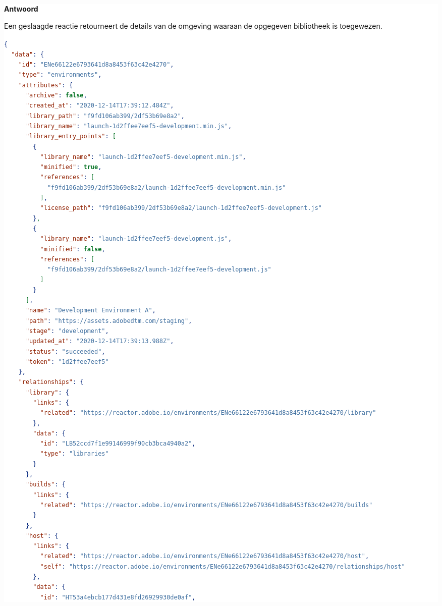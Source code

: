 **Antwoord**

Een geslaagde reactie retourneert de details van de omgeving waaraan de opgegeven bibliotheek is toegewezen.

```json
{
  "data": {
    "id": "ENe66122e6793641d8a8453f63c42e4270",
    "type": "environments",
    "attributes": {
      "archive": false,
      "created_at": "2020-12-14T17:39:12.484Z",
      "library_path": "f9fd106ab399/2df53b69e8a2",
      "library_name": "launch-1d2ffee7eef5-development.min.js",
      "library_entry_points": [
        {
          "library_name": "launch-1d2ffee7eef5-development.min.js",
          "minified": true,
          "references": [
            "f9fd106ab399/2df53b69e8a2/launch-1d2ffee7eef5-development.min.js"
          ],
          "license_path": "f9fd106ab399/2df53b69e8a2/launch-1d2ffee7eef5-development.js"
        },
        {
          "library_name": "launch-1d2ffee7eef5-development.js",
          "minified": false,
          "references": [
            "f9fd106ab399/2df53b69e8a2/launch-1d2ffee7eef5-development.js"
          ]
        }
      ],
      "name": "Development Environment A",
      "path": "https://assets.adobedtm.com/staging",
      "stage": "development",
      "updated_at": "2020-12-14T17:39:13.988Z",
      "status": "succeeded",
      "token": "1d2ffee7eef5"
    },
    "relationships": {
      "library": {
        "links": {
          "related": "https://reactor.adobe.io/environments/ENe66122e6793641d8a8453f63c42e4270/library"
        },
        "data": {
          "id": "LB52ccd7f1e99146999f90cb3bca4940a2",
          "type": "libraries"
        }
      },
      "builds": {
        "links": {
          "related": "https://reactor.adobe.io/environments/ENe66122e6793641d8a8453f63c42e4270/builds"
        }
      },
      "host": {
        "links": {
          "related": "https://reactor.adobe.io/environments/ENe66122e6793641d8a8453f63c42e4270/host",
          "self": "https://reactor.adobe.io/environments/ENe66122e6793641d8a8453f63c42e4270/relationships/host"
        },
        "data": {
          "id": "HT53a4ebcb177d431e8fd26929930de0af",
```